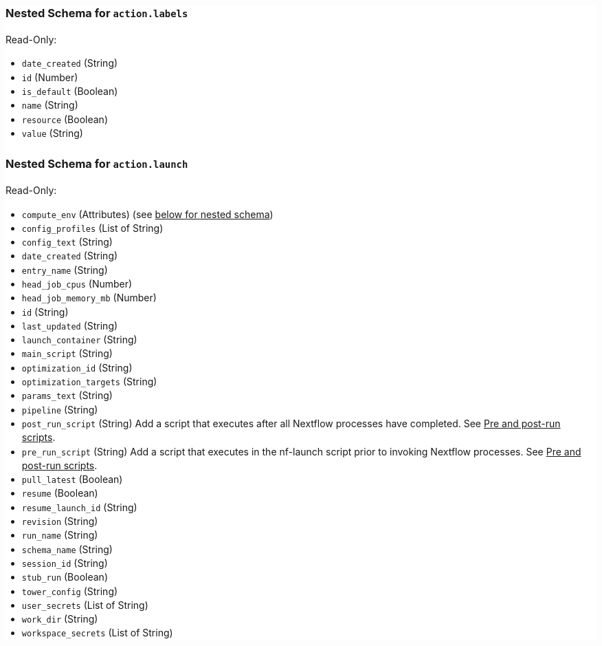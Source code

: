 

<a id="nestedatt--action--labels"></a>
### Nested Schema for `action.labels`

Read-Only:

- `date_created` (String)
- `id` (Number)
- `is_default` (Boolean)
- `name` (String)
- `resource` (Boolean)
- `value` (String)


<a id="nestedatt--action--launch"></a>
### Nested Schema for `action.launch`

Read-Only:

- `compute_env` (Attributes) (see [below for nested schema](#nestedatt--action--launch--compute_env))
- `config_profiles` (List of String)
- `config_text` (String)
- `date_created` (String)
- `entry_name` (String)
- `head_job_cpus` (Number)
- `head_job_memory_mb` (Number)
- `id` (String)
- `last_updated` (String)
- `launch_container` (String)
- `main_script` (String)
- `optimization_id` (String)
- `optimization_targets` (String)
- `params_text` (String)
- `pipeline` (String)
- `post_run_script` (String) Add a script that executes after all Nextflow processes have completed. See [Pre and post-run scripts](https://docs.seqera.io/platform-cloud/launch/advanced#pre-and-post-run-scripts).
- `pre_run_script` (String) Add a script that executes in the nf-launch script prior to invoking Nextflow processes. See [Pre and post-run scripts](https://docs.seqera.io/platform-cloud/launch/advanced#pre-and-post-run-scripts).
- `pull_latest` (Boolean)
- `resume` (Boolean)
- `resume_launch_id` (String)
- `revision` (String)
- `run_name` (String)
- `schema_name` (String)
- `session_id` (String)
- `stub_run` (Boolean)
- `tower_config` (String)
- `user_secrets` (List of String)
- `work_dir` (String)
- `workspace_secrets` (List of String)
